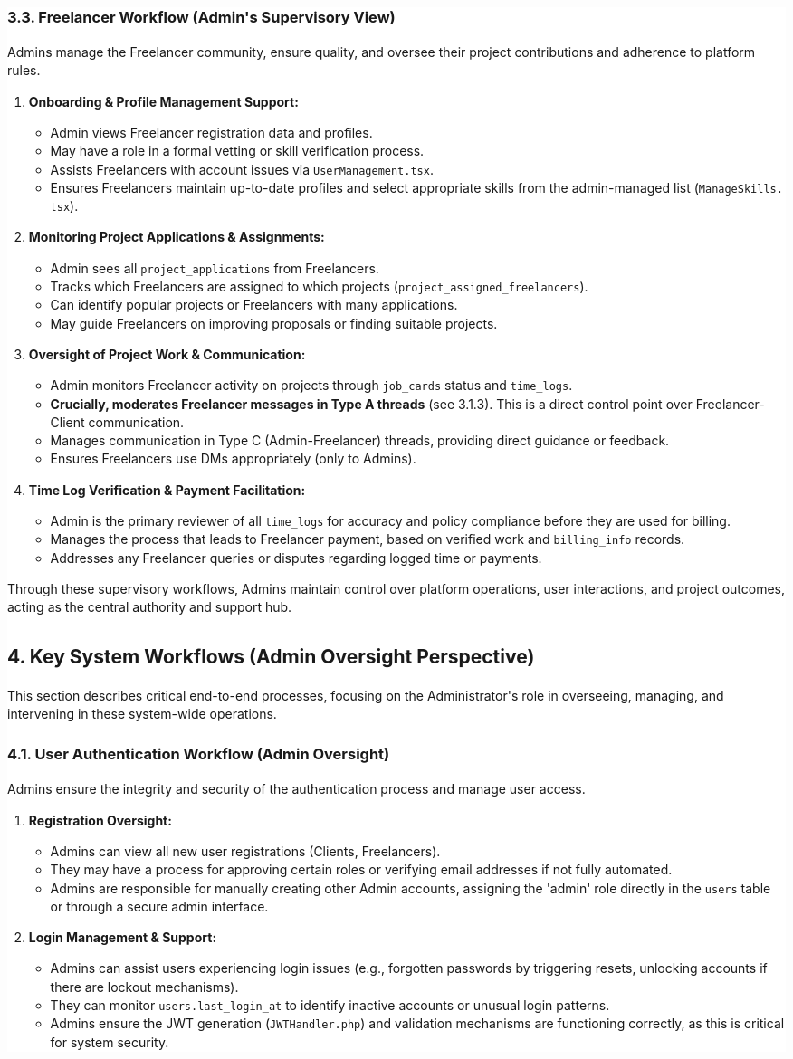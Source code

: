 ### 3.3. Freelancer Workflow (Admin's Supervisory View)

Admins manage the Freelancer community, ensure quality, and oversee their project contributions and adherence to platform rules.

1.  **Onboarding & Profile Management Support:**
    *   Admin views Freelancer registration data and profiles.
    *   May have a role in a formal vetting or skill verification process.
    *   Assists Freelancers with account issues via `UserManagement.tsx`.
    *   Ensures Freelancers maintain up-to-date profiles and select appropriate skills from the admin-managed list (`ManageSkills.tsx`).

2.  **Monitoring Project Applications & Assignments:**
    *   Admin sees all `project_applications` from Freelancers.
    *   Tracks which Freelancers are assigned to which projects (`project_assigned_freelancers`).
    *   Can identify popular projects or Freelancers with many applications.
    *   May guide Freelancers on improving proposals or finding suitable projects.

3.  **Oversight of Project Work & Communication:**
    *   Admin monitors Freelancer activity on projects through `job_cards` status and `time_logs`.
    *   **Crucially, moderates Freelancer messages in Type A threads** (see 3.1.3). This is a direct control point over Freelancer-Client communication.
    *   Manages communication in Type C (Admin-Freelancer) threads, providing direct guidance or feedback.
    *   Ensures Freelancers use DMs appropriately (only to Admins).

4.  **Time Log Verification & Payment Facilitation:**
    *   Admin is the primary reviewer of all `time_logs` for accuracy and policy compliance before they are used for billing.
    *   Manages the process that leads to Freelancer payment, based on verified work and `billing_info` records.
    *   Addresses any Freelancer queries or disputes regarding logged time or payments.

Through these supervisory workflows, Admins maintain control over platform operations, user interactions, and project outcomes, acting as the central authority and support hub.

## 4. Key System Workflows (Admin Oversight Perspective)

This section describes critical end-to-end processes, focusing on the Administrator's role in overseeing, managing, and intervening in these system-wide operations.

### 4.1. User Authentication Workflow (Admin Oversight)

Admins ensure the integrity and security of the authentication process and manage user access.

1.  **Registration Oversight:**
    *   Admins can view all new user registrations (Clients, Freelancers).
    *   They may have a process for approving certain roles or verifying email addresses if not fully automated.
    *   Admins are responsible for manually creating other Admin accounts, assigning the 'admin' role directly in the `users` table or through a secure admin interface.

2.  **Login Management & Support:**
    *   Admins can assist users experiencing login issues (e.g., forgotten passwords by triggering resets, unlocking accounts if there are lockout mechanisms).
    *   They can monitor `users.last_login_at` to identify inactive accounts or unusual login patterns.
    *   Admins ensure the JWT generation (`JWTHandler.php`) and validation mechanisms are functioning correctly, as this is critical for system security.
